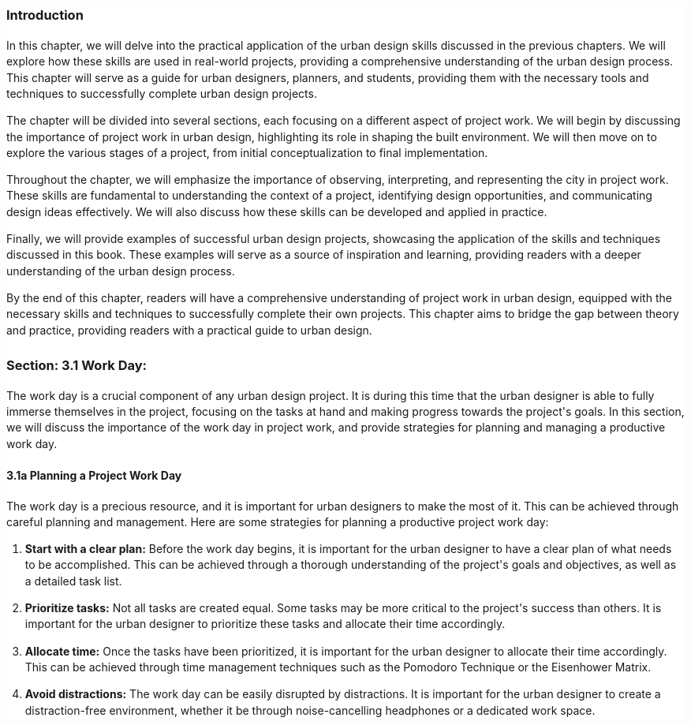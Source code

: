 
### Introduction

In this chapter, we will delve into the practical application of the urban design skills discussed in the previous chapters. We will explore how these skills are used in real-world projects, providing a comprehensive understanding of the urban design process. This chapter will serve as a guide for urban designers, planners, and students, providing them with the necessary tools and techniques to successfully complete urban design projects.

The chapter will be divided into several sections, each focusing on a different aspect of project work. We will begin by discussing the importance of project work in urban design, highlighting its role in shaping the built environment. We will then move on to explore the various stages of a project, from initial conceptualization to final implementation. 

Throughout the chapter, we will emphasize the importance of observing, interpreting, and representing the city in project work. These skills are fundamental to understanding the context of a project, identifying design opportunities, and communicating design ideas effectively. We will also discuss how these skills can be developed and applied in practice.

Finally, we will provide examples of successful urban design projects, showcasing the application of the skills and techniques discussed in this book. These examples will serve as a source of inspiration and learning, providing readers with a deeper understanding of the urban design process.

By the end of this chapter, readers will have a comprehensive understanding of project work in urban design, equipped with the necessary skills and techniques to successfully complete their own projects. This chapter aims to bridge the gap between theory and practice, providing readers with a practical guide to urban design.




### Section: 3.1 Work Day:

The work day is a crucial component of any urban design project. It is during this time that the urban designer is able to fully immerse themselves in the project, focusing on the tasks at hand and making progress towards the project's goals. In this section, we will discuss the importance of the work day in project work, and provide strategies for planning and managing a productive work day.

#### 3.1a Planning a Project Work Day

The work day is a precious resource, and it is important for urban designers to make the most of it. This can be achieved through careful planning and management. Here are some strategies for planning a productive project work day:

1. **Start with a clear plan:** Before the work day begins, it is important for the urban designer to have a clear plan of what needs to be accomplished. This can be achieved through a thorough understanding of the project's goals and objectives, as well as a detailed task list.

2. **Prioritize tasks:** Not all tasks are created equal. Some tasks may be more critical to the project's success than others. It is important for the urban designer to prioritize these tasks and allocate their time accordingly.

3. **Allocate time:** Once the tasks have been prioritized, it is important for the urban designer to allocate their time accordingly. This can be achieved through time management techniques such as the Pomodoro Technique or the Eisenhower Matrix.

4. **Avoid distractions:** The work day can be easily disrupted by distractions. It is important for the urban designer to create a distraction-free environment, whether it be through noise-cancelling headphones or a dedicated work space.
